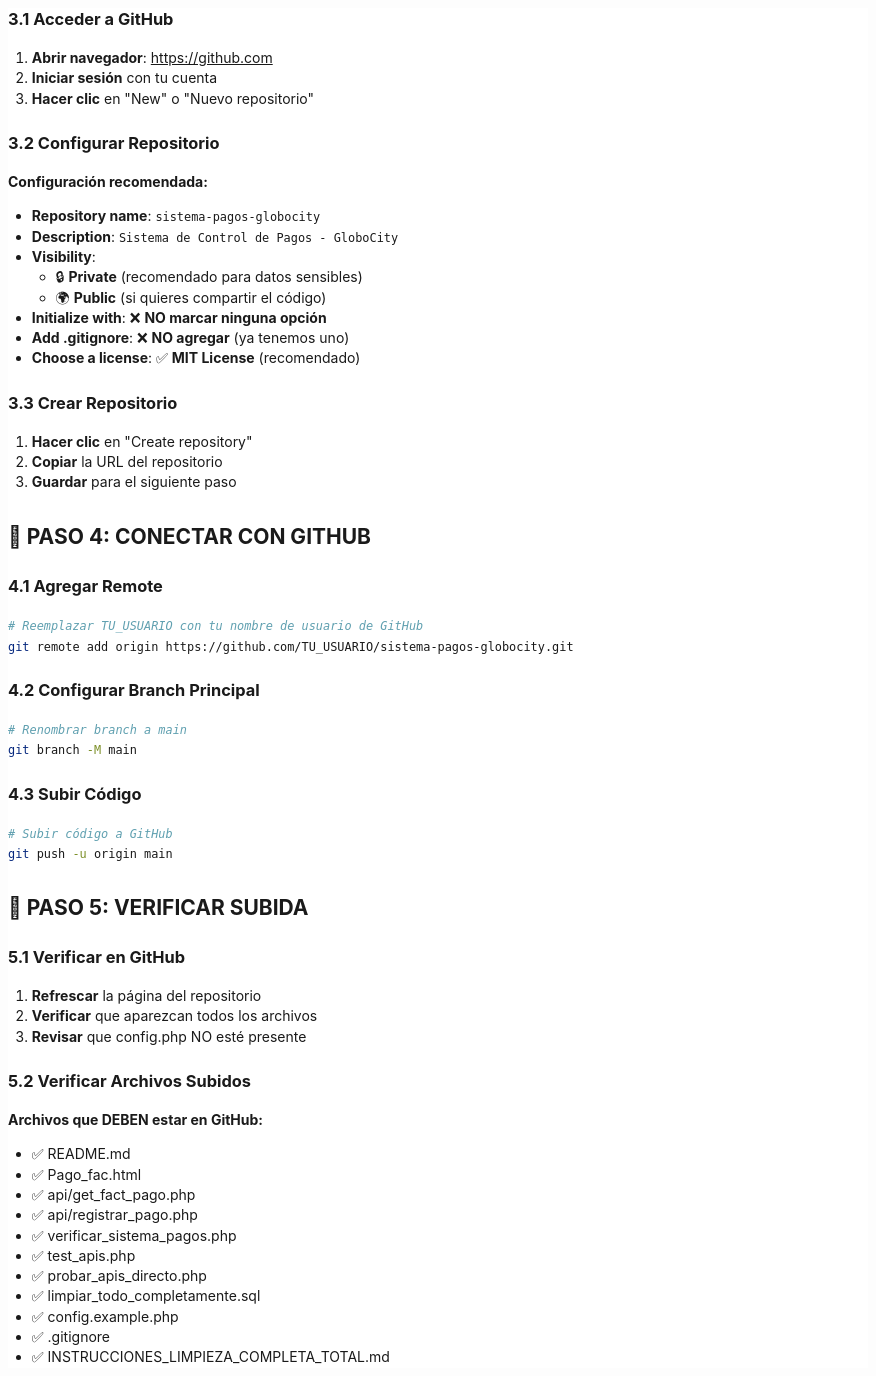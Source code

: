 ### 3.1 Acceder a GitHub
1. **Abrir navegador**: https://github.com
2. **Iniciar sesión** con tu cuenta
3. **Hacer clic** en "New" o "Nuevo repositorio"

### 3.2 Configurar Repositorio
**Configuración recomendada:**
- **Repository name**: `sistema-pagos-globocity`
- **Description**: `Sistema de Control de Pagos - GloboCity`
- **Visibility**: 
  - 🔒 **Private** (recomendado para datos sensibles)
  - 🌍 **Public** (si quieres compartir el código)
- **Initialize with**: ❌ **NO marcar ninguna opción**
- **Add .gitignore**: ❌ **NO agregar** (ya tenemos uno)
- **Choose a license**: ✅ **MIT License** (recomendado)

### 3.3 Crear Repositorio
1. **Hacer clic** en "Create repository"
2. **Copiar** la URL del repositorio
3. **Guardar** para el siguiente paso

## 🚀 PASO 4: CONECTAR CON GITHUB

### 4.1 Agregar Remote
```bash
# Reemplazar TU_USUARIO con tu nombre de usuario de GitHub
git remote add origin https://github.com/TU_USUARIO/sistema-pagos-globocity.git
```

### 4.2 Configurar Branch Principal
```bash
# Renombrar branch a main
git branch -M main
```

### 4.3 Subir Código
```bash
# Subir código a GitHub
git push -u origin main
```

## 🚀 PASO 5: VERIFICAR SUBIDA

### 5.1 Verificar en GitHub
1. **Refrescar** la página del repositorio
2. **Verificar** que aparezcan todos los archivos
3. **Revisar** que config.php NO esté presente

### 5.2 Verificar Archivos Subidos
**Archivos que DEBEN estar en GitHub:**
- ✅ README.md
- ✅ Pago_fac.html
- ✅ api/get_fact_pago.php
- ✅ api/registrar_pago.php
- ✅ verificar_sistema_pagos.php
- ✅ test_apis.php
- ✅ probar_apis_directo.php
- ✅ limpiar_todo_completamente.sql
- ✅ config.example.php
- ✅ .gitignore
- ✅ INSTRUCCIONES_LIMPIEZA_COMPLETA_TOTAL.md